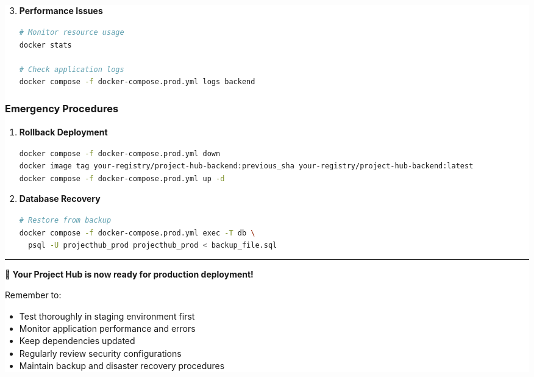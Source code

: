 3. **Performance Issues**
   ```bash
   # Monitor resource usage
   docker stats
   
   # Check application logs
   docker compose -f docker-compose.prod.yml logs backend
   ```

### Emergency Procedures

1. **Rollback Deployment**
   ```bash
   docker compose -f docker-compose.prod.yml down
   docker image tag your-registry/project-hub-backend:previous_sha your-registry/project-hub-backend:latest
   docker compose -f docker-compose.prod.yml up -d
   ```

2. **Database Recovery**
   ```bash
   # Restore from backup
   docker compose -f docker-compose.prod.yml exec -T db \
     psql -U projecthub_prod projecthub_prod < backup_file.sql
   ```

---

**🎉 Your Project Hub is now ready for production deployment!**

Remember to:
- Test thoroughly in staging environment first
- Monitor application performance and errors
- Keep dependencies updated
- Regularly review security configurations
- Maintain backup and disaster recovery procedures
